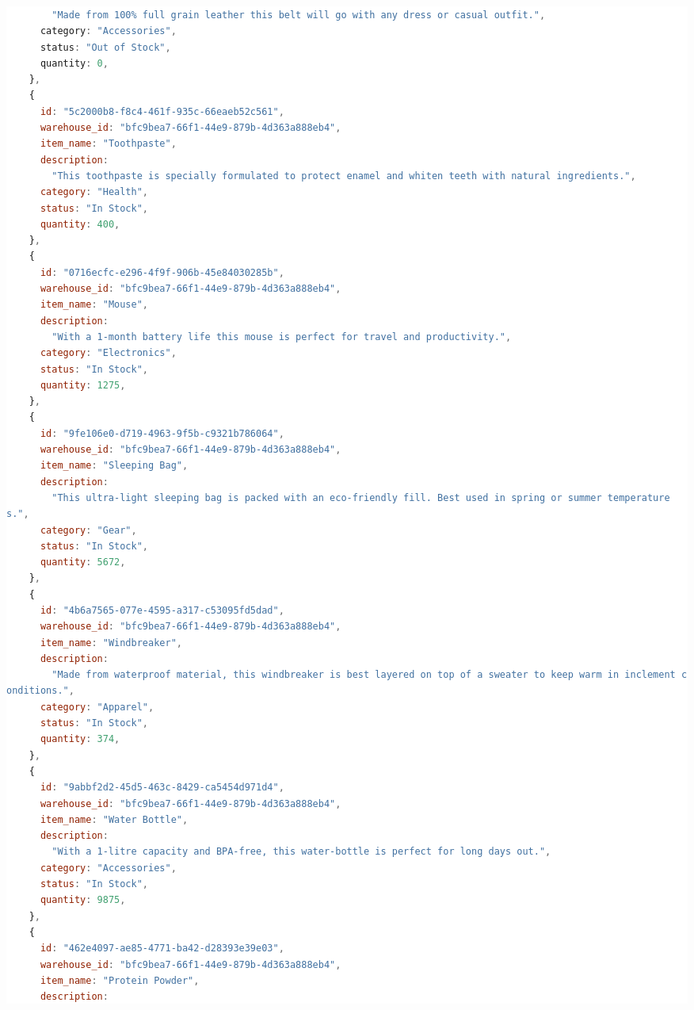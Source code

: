 ```js
        "Made from 100% full grain leather this belt will go with any dress or casual outfit.",
      category: "Accessories",
      status: "Out of Stock",
      quantity: 0,
    },
    {
      id: "5c2000b8-f8c4-461f-935c-66eaeb52c561",
      warehouse_id: "bfc9bea7-66f1-44e9-879b-4d363a888eb4",
      item_name: "Toothpaste",
      description:
        "This toothpaste is specially formulated to protect enamel and whiten teeth with natural ingredients.",
      category: "Health",
      status: "In Stock",
      quantity: 400,
    },
    {
      id: "0716ecfc-e296-4f9f-906b-45e84030285b",
      warehouse_id: "bfc9bea7-66f1-44e9-879b-4d363a888eb4",
      item_name: "Mouse",
      description:
        "With a 1-month battery life this mouse is perfect for travel and productivity.",
      category: "Electronics",
      status: "In Stock",
      quantity: 1275,
    },
    {
      id: "9fe106e0-d719-4963-9f5b-c9321b786064",
      warehouse_id: "bfc9bea7-66f1-44e9-879b-4d363a888eb4",
      item_name: "Sleeping Bag",
      description:
        "This ultra-light sleeping bag is packed with an eco-friendly fill. Best used in spring or summer temperatures.",
      category: "Gear",
      status: "In Stock",
      quantity: 5672,
    },
    {
      id: "4b6a7565-077e-4595-a317-c53095fd5dad",
      warehouse_id: "bfc9bea7-66f1-44e9-879b-4d363a888eb4",
      item_name: "Windbreaker",
      description:
        "Made from waterproof material, this windbreaker is best layered on top of a sweater to keep warm in inclement conditions.",
      category: "Apparel",
      status: "In Stock",
      quantity: 374,
    },
    {
      id: "9abbf2d2-45d5-463c-8429-ca5454d971d4",
      warehouse_id: "bfc9bea7-66f1-44e9-879b-4d363a888eb4",
      item_name: "Water Bottle",
      description:
        "With a 1-litre capacity and BPA-free, this water-bottle is perfect for long days out.",
      category: "Accessories",
      status: "In Stock",
      quantity: 9875,
    },
    {
      id: "462e4097-ae85-4771-ba42-d28393e39e03",
      warehouse_id: "bfc9bea7-66f1-44e9-879b-4d363a888eb4",
      item_name: "Protein Powder",
      description:
```